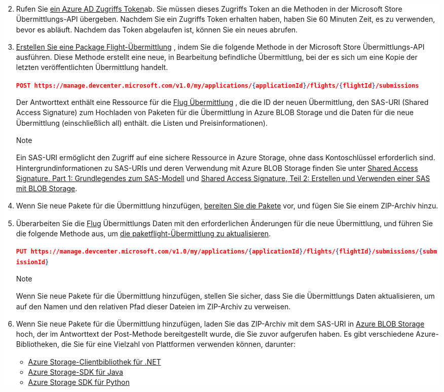 2. Rufen Sie [ein Azure AD Zugriffs Token](create-and-manage-submissions-using-windows-store-services.md#obtain-an-azure-ad-access-token)ab. Sie müssen dieses Zugriffs Token an die Methoden in der Microsoft Store Übermittlungs-API übergeben. Nachdem Sie ein Zugriffs Token erhalten haben, haben Sie 60 Minuten Zeit, es zu verwenden, bevor es abläuft. Nachdem das Token abgelaufen ist, können Sie ein neues abrufen.

3. [Erstellen Sie eine Package Flight-Übermittlung](create-a-flight-submission.md) , indem Sie die folgende Methode in der Microsoft Store Übermittlungs-API ausführen. Diese Methode erstellt eine neue, in Bearbeitung befindliche Übermittlung, bei der es sich um eine Kopie der letzten veröffentlichten Übermittlung handelt.

    ```json
    POST https://manage.devcenter.microsoft.com/v1.0/my/applications/{applicationId}/flights/{flightId}/submissions
    ```

    Der Antworttext enthält eine Ressource für die [Flug Übermittlung](#flight-submission-object) , die die ID der neuen Übermittlung, den SAS-URI (Shared Access Signature) zum Hochladen von Paketen für die Übermittlung in Azure BLOB Storage und die Daten für die neue Übermittlung (einschließlich all) enthält. die Listen und Preisinformationen).

    > [!NOTE]
    > Ein SAS-URI ermöglicht den Zugriff auf eine sichere Ressource in Azure Storage, ohne dass Kontoschlüssel erforderlich sind. Hintergrundinformationen zu SAS-URIs und deren Verwendung mit Azure BLOB Storage finden Sie unter [Shared Access Signature, Part 1: Grundlegendes zum SAS-Modell](https://azure.microsoft.com/documentation/articles/storage-dotnet-shared-access-signature-part-1/) und [Shared Access Signature, Teil 2: Erstellen und Verwenden einer SAS mit BLOB Storage](https://azure.microsoft.com/documentation/articles/storage-dotnet-shared-access-signature-part-2/).

4. Wenn Sie neue Pakete für die Übermittlung hinzufügen, [bereiten Sie die Pakete](https://docs.microsoft.com/windows/uwp/publish/app-package-requirements) vor, und fügen Sie Sie einem ZIP-Archiv hinzu.

5. Überarbeiten Sie die [Flug](#flight-submission-object) Übermittlungs Daten mit den erforderlichen Änderungen für die neue Übermittlung, und führen Sie die folgende Methode aus, um [die paketflight-Übermittlung zu aktualisieren](update-a-flight-submission.md).

    ```json
    PUT https://manage.devcenter.microsoft.com/v1.0/my/applications/{applicationId}/flights/{flightId}/submissions/{submissionId}
    ```
      > [!NOTE]
      > Wenn Sie neue Pakete für die Übermittlung hinzufügen, stellen Sie sicher, dass Sie die Übermittlungs Daten aktualisieren, um auf den Namen und den relativen Pfad dieser Dateien im ZIP-Archiv zu verweisen.

4. Wenn Sie neue Pakete für die Übermittlung hinzufügen, laden Sie das ZIP-Archiv mit dem SAS-URI in [Azure BLOB Storage](https://docs.microsoft.com/azure/storage/storage-introduction#blob-storage) hoch, der im Antworttext der Post-Methode bereitgestellt wurde, die Sie zuvor aufgerufen haben. Es gibt verschiedene Azure-Bibliotheken, die Sie für eine Vielzahl von Plattformen verwenden können, darunter:

    * [Azure Storage-Clientbibliothek für .NET](https://docs.microsoft.com/azure/storage/storage-dotnet-how-to-use-blobs)
    * [Azure Storage-SDK für Java](https://docs.microsoft.com/azure/storage/storage-java-how-to-use-blob-storage)
    * [Azure Storage SDK für Python](https://docs.microsoft.com/azure/storage/storage-python-how-to-use-blob-storage)
